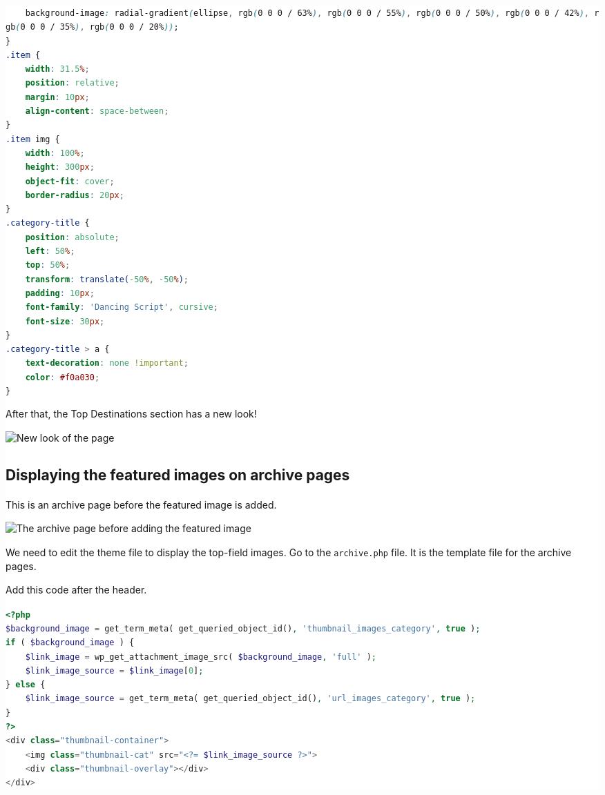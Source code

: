 ```css
    background-image: radial-gradient(ellipse, rgb(0 0 0 / 63%), rgb(0 0 0 / 55%), rgb(0 0 0 / 50%), rgb(0 0 0 / 42%), rgb(0 0 0 / 35%), rgb(0 0 0 / 20%));
}
.item {
    width: 31.5%;
    position: relative;
    margin: 10px;
    align-content: space-between;
}
.item img {
    width: 100%;
    height: 300px;
    object-fit: cover;
    border-radius: 20px;
}
.category-title {
    position: absolute;
    left: 50%;
    top: 50%;
    transform: translate(-50%, -50%);
    padding: 10px;
    font-family: 'Dancing Script', cursive;
    font-size: 30px;
}
.category-title > a {
    text-decoration: none !important;
    color: #f0a030;
}
```

After that, the Top Destinations section has a new look!

![New look of the page](https://i.imgur.com/IAIi0HW.png)

## Displaying the featured images on archive pages

This is an archive page before the featured image is added.

![The archive page before adding the featured image](https://i.imgur.com/UPaXUH1.png)

We need to edit the theme file to display the top-field images. Go to the `archive.php` file. It is the template file for the archive pages.

Add this code after the header.

```php
<?php
$background_image = get_term_meta( get_queried_object_id(), 'thumbnail_images_category', true );
if ( $background_image ) {
    $link_image = wp_get_attachment_image_src( $background_image, 'full' );
    $link_image_source = $link_image[0];
} else {
    $link_image_source = get_term_meta( get_queried_object_id(), 'url_images_category', true );
}
?>
<div class="thumbnail-container">
    <img class="thumbnail-cat" src="<?= $link_image_source ?>">
    <div class="thumbnail-overlay"></div>
</div>
```
